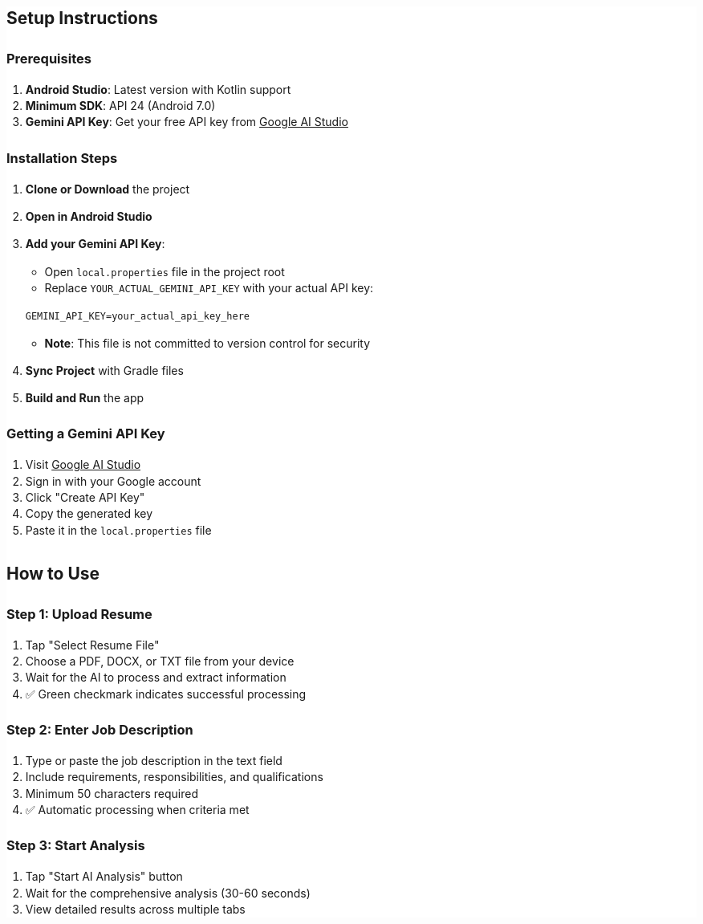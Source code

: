 ## Setup Instructions

### Prerequisites

1. **Android Studio**: Latest version with Kotlin support
2. **Minimum SDK**: API 24 (Android 7.0)
3. **Gemini API Key**: Get your free API key from [Google AI Studio](https://makersuite.google.com/app/apikey)

### Installation Steps

1. **Clone or Download** the project
2. **Open in Android Studio**
3. **Add your Gemini API Key**:
   - Open `local.properties` file in the project root
   - Replace `YOUR_ACTUAL_GEMINI_API_KEY` with your actual API key:
   ```properties
   GEMINI_API_KEY=your_actual_api_key_here
   ```
   - **Note**: This file is not committed to version control for security

4. **Sync Project** with Gradle files
5. **Build and Run** the app

### Getting a Gemini API Key

1. Visit [Google AI Studio](https://makersuite.google.com/app/apikey)
2. Sign in with your Google account
3. Click "Create API Key"
4. Copy the generated key
5. Paste it in the `local.properties` file

## How to Use

### Step 1: Upload Resume
1. Tap "Select Resume File" 
2. Choose a PDF, DOCX, or TXT file from your device
3. Wait for the AI to process and extract information
4. ✅ Green checkmark indicates successful processing

### Step 2: Enter Job Description
1. Type or paste the job description in the text field
2. Include requirements, responsibilities, and qualifications
3. Minimum 50 characters required
4. ✅ Automatic processing when criteria met

### Step 3: Start Analysis
1. Tap "Start AI Analysis" button
2. Wait for the comprehensive analysis (30-60 seconds)
3. View detailed results across multiple tabs
